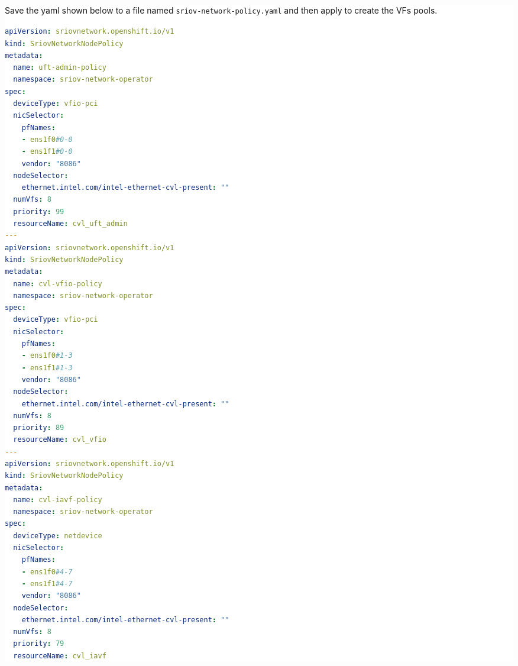 Save the yaml shown below to a file named `sriov-network-policy.yaml` and then apply to create the VFs pools.

```yaml
apiVersion: sriovnetwork.openshift.io/v1
kind: SriovNetworkNodePolicy
metadata:
  name: uft-admin-policy
  namespace: sriov-network-operator
spec:
  deviceType: vfio-pci
  nicSelector:
    pfNames:
    - ens1f0#0-0
    - ens1f1#0-0
    vendor: "8086"
  nodeSelector:
    ethernet.intel.com/intel-ethernet-cvl-present: ""
  numVfs: 8
  priority: 99
  resourceName: cvl_uft_admin
---
apiVersion: sriovnetwork.openshift.io/v1
kind: SriovNetworkNodePolicy
metadata:
  name: cvl-vfio-policy
  namespace: sriov-network-operator
spec:
  deviceType: vfio-pci
  nicSelector:
    pfNames:
    - ens1f0#1-3
    - ens1f1#1-3
    vendor: "8086"
  nodeSelector:
    ethernet.intel.com/intel-ethernet-cvl-present: ""
  numVfs: 8
  priority: 89
  resourceName: cvl_vfio
---
apiVersion: sriovnetwork.openshift.io/v1
kind: SriovNetworkNodePolicy
metadata:
  name: cvl-iavf-policy
  namespace: sriov-network-operator
spec:
  deviceType: netdevice
  nicSelector:
    pfNames:
    - ens1f0#4-7
    - ens1f1#4-7
    vendor: "8086"
  nodeSelector:
    ethernet.intel.com/intel-ethernet-cvl-present: ""
  numVfs: 8
  priority: 79
  resourceName: cvl_iavf

```
